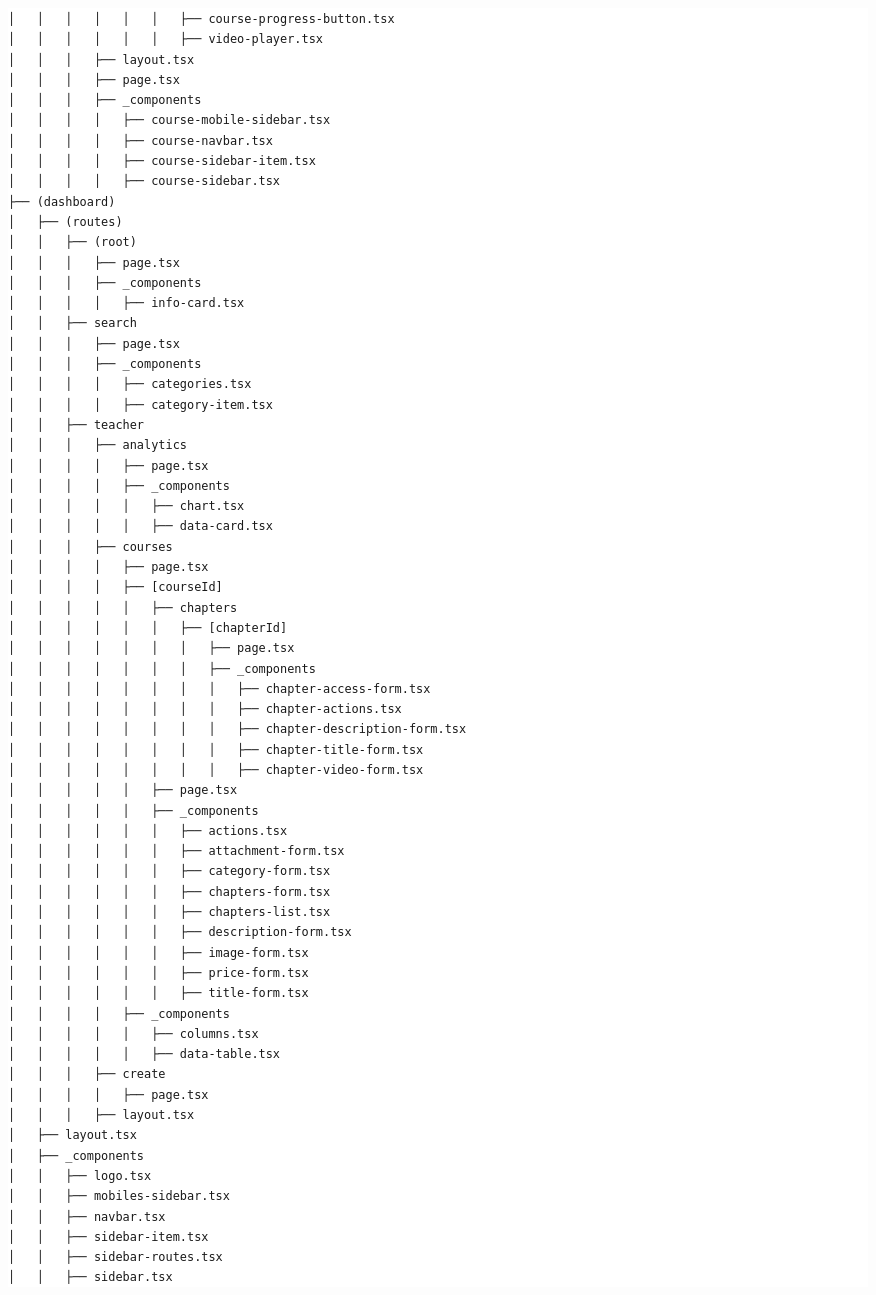 ```
│   │   │   │   │   │   ├── course-progress-button.tsx
│   │   │   │   │   │   ├── video-player.tsx
│   │   │   ├── layout.tsx
│   │   │   ├── page.tsx
│   │   │   ├── _components
│   │   │   │   ├── course-mobile-sidebar.tsx
│   │   │   │   ├── course-navbar.tsx
│   │   │   │   ├── course-sidebar-item.tsx
│   │   │   │   ├── course-sidebar.tsx
├── (dashboard)
│   ├── (routes)
│   │   ├── (root)
│   │   │   ├── page.tsx
│   │   │   ├── _components
│   │   │   │   ├── info-card.tsx
│   │   ├── search
│   │   │   ├── page.tsx
│   │   │   ├── _components
│   │   │   │   ├── categories.tsx
│   │   │   │   ├── category-item.tsx
│   │   ├── teacher
│   │   │   ├── analytics
│   │   │   │   ├── page.tsx
│   │   │   │   ├── _components
│   │   │   │   │   ├── chart.tsx
│   │   │   │   │   ├── data-card.tsx
│   │   │   ├── courses
│   │   │   │   ├── page.tsx
│   │   │   │   ├── [courseId]
│   │   │   │   │   ├── chapters
│   │   │   │   │   │   ├── [chapterId]
│   │   │   │   │   │   │   ├── page.tsx
│   │   │   │   │   │   │   ├── _components
│   │   │   │   │   │   │   │   ├── chapter-access-form.tsx
│   │   │   │   │   │   │   │   ├── chapter-actions.tsx
│   │   │   │   │   │   │   │   ├── chapter-description-form.tsx
│   │   │   │   │   │   │   │   ├── chapter-title-form.tsx
│   │   │   │   │   │   │   │   ├── chapter-video-form.tsx
│   │   │   │   │   ├── page.tsx
│   │   │   │   │   ├── _components
│   │   │   │   │   │   ├── actions.tsx
│   │   │   │   │   │   ├── attachment-form.tsx
│   │   │   │   │   │   ├── category-form.tsx
│   │   │   │   │   │   ├── chapters-form.tsx
│   │   │   │   │   │   ├── chapters-list.tsx
│   │   │   │   │   │   ├── description-form.tsx
│   │   │   │   │   │   ├── image-form.tsx
│   │   │   │   │   │   ├── price-form.tsx
│   │   │   │   │   │   ├── title-form.tsx
│   │   │   │   ├── _components
│   │   │   │   │   ├── columns.tsx
│   │   │   │   │   ├── data-table.tsx
│   │   │   ├── create
│   │   │   │   ├── page.tsx
│   │   │   ├── layout.tsx
│   ├── layout.tsx
│   ├── _components
│   │   ├── logo.tsx
│   │   ├── mobiles-sidebar.tsx
│   │   ├── navbar.tsx
│   │   ├── sidebar-item.tsx
│   │   ├── sidebar-routes.tsx
│   │   ├── sidebar.tsx
```